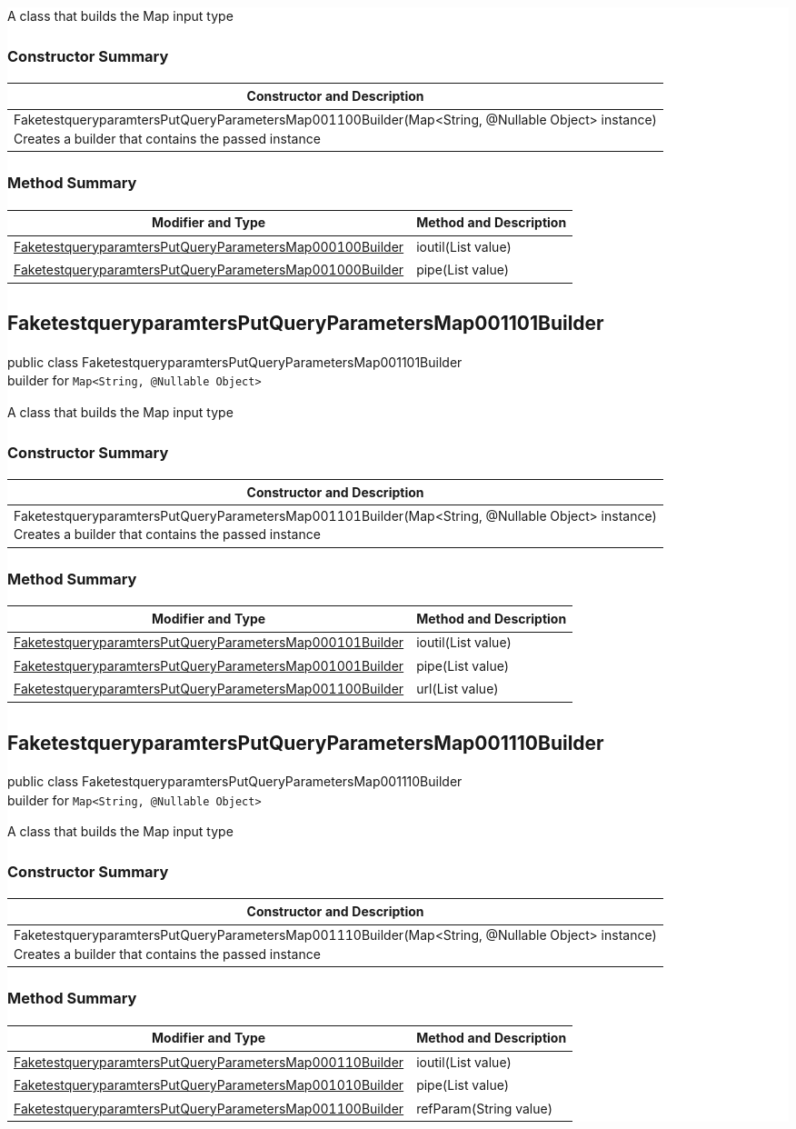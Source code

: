 A class that builds the Map input type

### Constructor Summary
| Constructor and Description |
| --------------------------- |
| FaketestqueryparamtersPutQueryParametersMap001100Builder(Map<String, @Nullable Object> instance)<br>Creates a builder that contains the passed instance |

### Method Summary
| Modifier and Type | Method and Description |
| ----------------- | ---------------------- |
| [FaketestqueryparamtersPutQueryParametersMap000100Builder](#faketestqueryparamtersputqueryparametersmap000100builder) | ioutil(List<String> value) |
| [FaketestqueryparamtersPutQueryParametersMap001000Builder](#faketestqueryparamtersputqueryparametersmap001000builder) | pipe(List<String> value) |

## FaketestqueryparamtersPutQueryParametersMap001101Builder
public class FaketestqueryparamtersPutQueryParametersMap001101Builder<br>
builder for `Map<String, @Nullable Object>`

A class that builds the Map input type

### Constructor Summary
| Constructor and Description |
| --------------------------- |
| FaketestqueryparamtersPutQueryParametersMap001101Builder(Map<String, @Nullable Object> instance)<br>Creates a builder that contains the passed instance |

### Method Summary
| Modifier and Type | Method and Description |
| ----------------- | ---------------------- |
| [FaketestqueryparamtersPutQueryParametersMap000101Builder](#faketestqueryparamtersputqueryparametersmap000101builder) | ioutil(List<String> value) |
| [FaketestqueryparamtersPutQueryParametersMap001001Builder](#faketestqueryparamtersputqueryparametersmap001001builder) | pipe(List<String> value) |
| [FaketestqueryparamtersPutQueryParametersMap001100Builder](#faketestqueryparamtersputqueryparametersmap001100builder) | url(List<String> value) |

## FaketestqueryparamtersPutQueryParametersMap001110Builder
public class FaketestqueryparamtersPutQueryParametersMap001110Builder<br>
builder for `Map<String, @Nullable Object>`

A class that builds the Map input type

### Constructor Summary
| Constructor and Description |
| --------------------------- |
| FaketestqueryparamtersPutQueryParametersMap001110Builder(Map<String, @Nullable Object> instance)<br>Creates a builder that contains the passed instance |

### Method Summary
| Modifier and Type | Method and Description |
| ----------------- | ---------------------- |
| [FaketestqueryparamtersPutQueryParametersMap000110Builder](#faketestqueryparamtersputqueryparametersmap000110builder) | ioutil(List<String> value) |
| [FaketestqueryparamtersPutQueryParametersMap001010Builder](#faketestqueryparamtersputqueryparametersmap001010builder) | pipe(List<String> value) |
| [FaketestqueryparamtersPutQueryParametersMap001100Builder](#faketestqueryparamtersputqueryparametersmap001100builder) | refParam(String value) |
